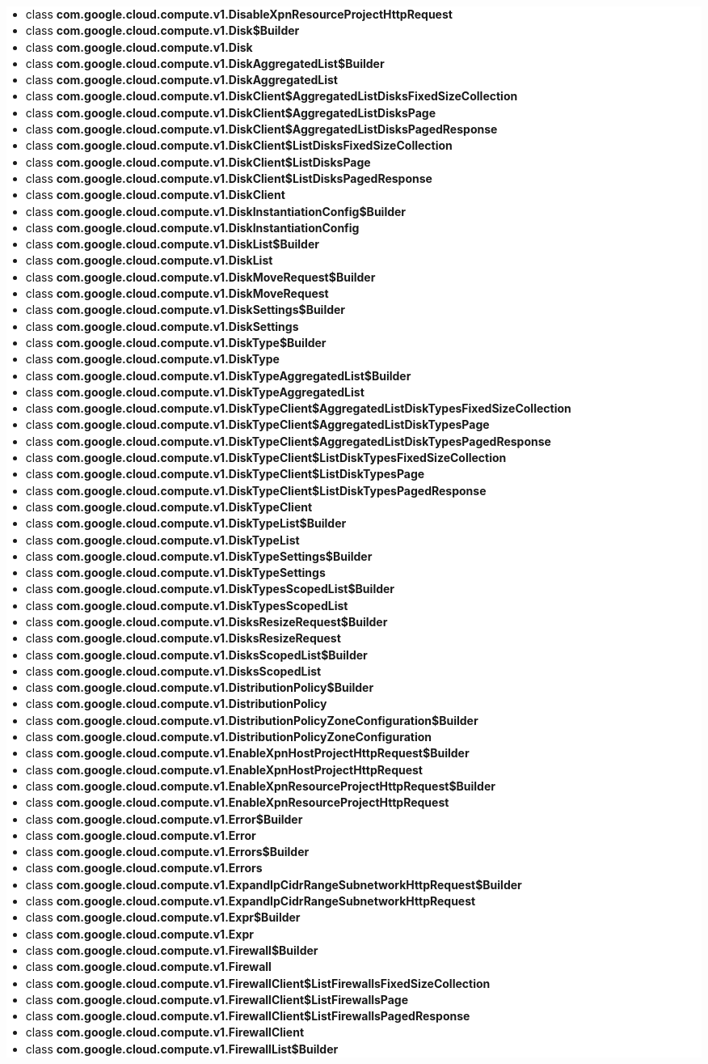 - class **com.google.cloud.compute.v1.DisableXpnResourceProjectHttpRequest**
- class **com.google.cloud.compute.v1.Disk$Builder**
- class **com.google.cloud.compute.v1.Disk**
- class **com.google.cloud.compute.v1.DiskAggregatedList$Builder**
- class **com.google.cloud.compute.v1.DiskAggregatedList**
- class **com.google.cloud.compute.v1.DiskClient$AggregatedListDisksFixedSizeCollection**
- class **com.google.cloud.compute.v1.DiskClient$AggregatedListDisksPage**
- class **com.google.cloud.compute.v1.DiskClient$AggregatedListDisksPagedResponse**
- class **com.google.cloud.compute.v1.DiskClient$ListDisksFixedSizeCollection**
- class **com.google.cloud.compute.v1.DiskClient$ListDisksPage**
- class **com.google.cloud.compute.v1.DiskClient$ListDisksPagedResponse**
- class **com.google.cloud.compute.v1.DiskClient**
- class **com.google.cloud.compute.v1.DiskInstantiationConfig$Builder**
- class **com.google.cloud.compute.v1.DiskInstantiationConfig**
- class **com.google.cloud.compute.v1.DiskList$Builder**
- class **com.google.cloud.compute.v1.DiskList**
- class **com.google.cloud.compute.v1.DiskMoveRequest$Builder**
- class **com.google.cloud.compute.v1.DiskMoveRequest**
- class **com.google.cloud.compute.v1.DiskSettings$Builder**
- class **com.google.cloud.compute.v1.DiskSettings**
- class **com.google.cloud.compute.v1.DiskType$Builder**
- class **com.google.cloud.compute.v1.DiskType**
- class **com.google.cloud.compute.v1.DiskTypeAggregatedList$Builder**
- class **com.google.cloud.compute.v1.DiskTypeAggregatedList**
- class **com.google.cloud.compute.v1.DiskTypeClient$AggregatedListDiskTypesFixedSizeCollection**
- class **com.google.cloud.compute.v1.DiskTypeClient$AggregatedListDiskTypesPage**
- class **com.google.cloud.compute.v1.DiskTypeClient$AggregatedListDiskTypesPagedResponse**
- class **com.google.cloud.compute.v1.DiskTypeClient$ListDiskTypesFixedSizeCollection**
- class **com.google.cloud.compute.v1.DiskTypeClient$ListDiskTypesPage**
- class **com.google.cloud.compute.v1.DiskTypeClient$ListDiskTypesPagedResponse**
- class **com.google.cloud.compute.v1.DiskTypeClient**
- class **com.google.cloud.compute.v1.DiskTypeList$Builder**
- class **com.google.cloud.compute.v1.DiskTypeList**
- class **com.google.cloud.compute.v1.DiskTypeSettings$Builder**
- class **com.google.cloud.compute.v1.DiskTypeSettings**
- class **com.google.cloud.compute.v1.DiskTypesScopedList$Builder**
- class **com.google.cloud.compute.v1.DiskTypesScopedList**
- class **com.google.cloud.compute.v1.DisksResizeRequest$Builder**
- class **com.google.cloud.compute.v1.DisksResizeRequest**
- class **com.google.cloud.compute.v1.DisksScopedList$Builder**
- class **com.google.cloud.compute.v1.DisksScopedList**
- class **com.google.cloud.compute.v1.DistributionPolicy$Builder**
- class **com.google.cloud.compute.v1.DistributionPolicy**
- class **com.google.cloud.compute.v1.DistributionPolicyZoneConfiguration$Builder**
- class **com.google.cloud.compute.v1.DistributionPolicyZoneConfiguration**
- class **com.google.cloud.compute.v1.EnableXpnHostProjectHttpRequest$Builder**
- class **com.google.cloud.compute.v1.EnableXpnHostProjectHttpRequest**
- class **com.google.cloud.compute.v1.EnableXpnResourceProjectHttpRequest$Builder**
- class **com.google.cloud.compute.v1.EnableXpnResourceProjectHttpRequest**
- class **com.google.cloud.compute.v1.Error$Builder**
- class **com.google.cloud.compute.v1.Error**
- class **com.google.cloud.compute.v1.Errors$Builder**
- class **com.google.cloud.compute.v1.Errors**
- class **com.google.cloud.compute.v1.ExpandIpCidrRangeSubnetworkHttpRequest$Builder**
- class **com.google.cloud.compute.v1.ExpandIpCidrRangeSubnetworkHttpRequest**
- class **com.google.cloud.compute.v1.Expr$Builder**
- class **com.google.cloud.compute.v1.Expr**
- class **com.google.cloud.compute.v1.Firewall$Builder**
- class **com.google.cloud.compute.v1.Firewall**
- class **com.google.cloud.compute.v1.FirewallClient$ListFirewallsFixedSizeCollection**
- class **com.google.cloud.compute.v1.FirewallClient$ListFirewallsPage**
- class **com.google.cloud.compute.v1.FirewallClient$ListFirewallsPagedResponse**
- class **com.google.cloud.compute.v1.FirewallClient**
- class **com.google.cloud.compute.v1.FirewallList$Builder**